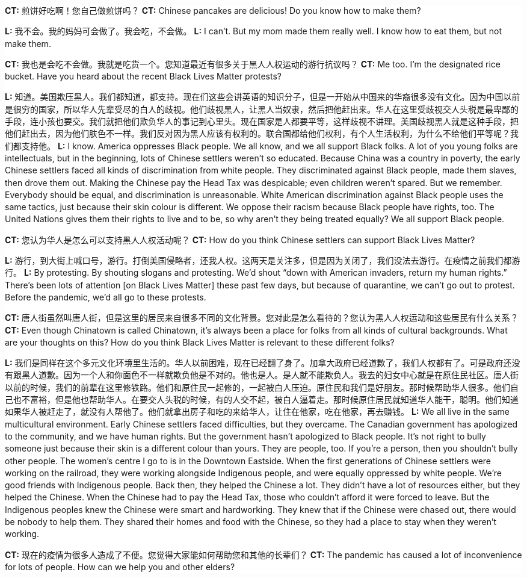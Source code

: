 **CT:** 煎饼好吃啊！您自己做煎饼吗？
**CT:** Chinese pancakes are delicious! Do you know how to make them?

**L:** 我不会。我的妈妈可会做了。我会吃，不会做。
**L:** I can’t. But my mom made them really well. I know how to eat them, but not make them.

**CT:** 我也是会吃不会做。我就是吃货一个。您知道最近有很多关于黑人人权运动的游行抗议吗？
**CT:** Me too. I’m the designated rice bucket. Have you heard about the recent Black Lives Matter protests?

**L:** 知道。美国欺压黑人。我们都知道，都支持。现在们这些会讲英语的知识分子，但是一开始从中国来的华裔很多没有文化。因为中国以前是很穷的国家，所以华人先辈受尽的白人的歧视。他们歧视黑人，让黑人当奴隶，然后把他赶出来。华人在这里受歧视交人头税是最卑鄙的手段，连小孩也要交。我们就把他们欺负华人的事记到心里头。现在国家是人都要平等，这样歧视不讲理。美国歧视黑人就是这种手段，把他们赶出去，因为他们肤色不一样。我们反对因为黑人应该有权利的。联合国都给他们权利，有个人生活权利，为什么不给他们平等呢？我们都支持他。
**L:** I know. America oppresses Black people. We all know, and we all support Black folks. A lot of you young folks are intellectuals, but in the beginning, lots of Chinese settlers weren’t so educated. Because China was a country in poverty, the early Chinese settlers faced all kinds of discrimination from white people. They discriminated against Black people, made them slaves, then drove them out. Making the Chinese pay the Head Tax was despicable; even children weren’t spared. But we remember. Everybody should be equal, and discrimination is unreasonable. White American discrimination against Black people uses the same tactics, just because their skin colour is different. We oppose their racism because Black people have rights, too. The United Nations gives them their rights to live and to be, so why aren’t they being treated equally? We all support Black people.

**CT:** 您认为华人是怎么可以支持黑人人权活动呢？
**CT:** How do you think Chinese settlers can support Black Lives Matter?

**L:** 游行，到大街上喊口号，游行。打倒美国侵略者，还我人权。这两天是关注多，但是因为关闭了，我们没法去游行。在疫情之前我们都游行。
**L:** By protesting. By shouting slogans and protesting. We’d shout “down with American invaders, return my human rights.” There’s been lots of attention [on Black Lives Matter] these past few days, but because of quarantine, we can’t go out to protest. Before the pandemic, we’d all go to these protests.

**CT:** 唐人街虽然叫唐人街，但是这里的居民来自很多不同的文化背景。您对此是怎么看待的？您认为黑人人权运动和这些居民有什么关系？
**CT:** Even though Chinatown is called Chinatown, it’s always been a place for folks from all kinds of cultural backgrounds. What are your thoughts on this? How do you think Black Lives Matter is relevant to these different folks?

**L:** 我们是同样在这个多元文化环境里生活的。华人以前困难，现在已经翻了身了。加拿大政府已经道歉了，我们人权都有了。可是政府还没有跟黑人道歉。因为一个人和你面色不一样就欺负他是不对的。他也是人。是人就不能欺负人。我去的妇女中心就是在原住民社区。唐人街以前的时候，我们的前辈在这里修铁路。他们和原住民一起修的，一起被白人压迫。原住民和我们是好朋友。那时候帮助华人很多。他们自己也不富裕，但是他也帮助华人。在要交人头税的时候，有的人交不起，被白人逼着走。那时候原住居民就知道华人能干，聪明。他们知道如果华人被赶走了，就没有人帮他了。他们就拿出房子和吃的来给华人，让住在他家，吃在他家，再去赚钱。
**L:** We all live in the same multicultural environment. Early Chinese settlers faced difficulties, but they overcame. The Canadian government has apologized to the community, and we have human rights. But the government hasn’t apologized to Black people. It’s not right to bully someone just because their skin is a different colour than yours. They are people, too. If you’re a person, then you shouldn’t bully other people. The women’s centre I go to is in the Downtown Eastside. When the first generations of Chinese settlers were working on the railroad, they were working alongside Indigenous people, and were equally oppressed by white people. We’re good friends with Indigenous people. Back then, they helped the Chinese a lot. They didn’t have a lot of resources either, but they helped the Chinese. When the Chinese had to pay the Head Tax, those who couldn’t afford it were forced to leave. But the Indigenous peoples knew the Chinese were smart and hardworking. They knew that if the Chinese were chased out, there would be nobody to help them. They shared their homes and food with the Chinese, so they had a place to stay when they weren’t working.

**CT:** 现在的疫情为很多人造成了不便。您觉得大家能如何帮助您和其他的长辈们？
**CT:** The pandemic has caused a lot of inconvenience for lots of people. How can we help you and other elders?
